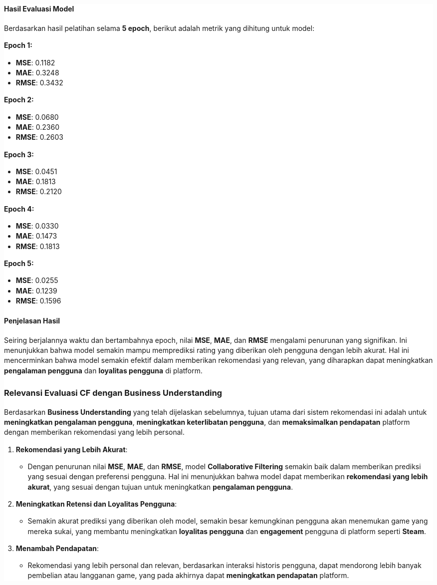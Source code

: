 #### Hasil Evaluasi Model

Berdasarkan hasil pelatihan selama **5 epoch**, berikut adalah metrik yang dihitung untuk model:

**Epoch 1:**
- **MSE**: 0.1182
- **MAE**: 0.3248
- **RMSE**: 0.3432

**Epoch 2:**
- **MSE**: 0.0680
- **MAE**: 0.2360
- **RMSE**: 0.2603

**Epoch 3:**
- **MSE**: 0.0451
- **MAE**: 0.1813
- **RMSE**: 0.2120

**Epoch 4:**
- **MSE**: 0.0330
- **MAE**: 0.1473
- **RMSE**: 0.1813

**Epoch 5:**
- **MSE**: 0.0255
- **MAE**: 0.1239
- **RMSE**: 0.1596

#### Penjelasan Hasil

Seiring berjalannya waktu dan bertambahnya epoch, nilai **MSE**, **MAE**, dan **RMSE** mengalami penurunan yang signifikan. Ini menunjukkan bahwa model semakin mampu memprediksi rating yang diberikan oleh pengguna dengan lebih akurat. Hal ini mencerminkan bahwa model semakin efektif dalam memberikan rekomendasi yang relevan, yang diharapkan dapat meningkatkan **pengalaman pengguna** dan **loyalitas pengguna** di platform.


### Relevansi Evaluasi CF dengan Business Understanding

Berdasarkan **Business Understanding** yang telah dijelaskan sebelumnya, tujuan utama dari sistem rekomendasi ini adalah untuk **meningkatkan pengalaman pengguna**, **meningkatkan keterlibatan pengguna**, dan **memaksimalkan pendapatan** platform dengan memberikan rekomendasi yang lebih personal.

1. **Rekomendasi yang Lebih Akurat**: 
   - Dengan penurunan nilai **MSE**, **MAE**, dan **RMSE**, model **Collaborative Filtering** semakin baik dalam memberikan prediksi yang sesuai dengan preferensi pengguna. Hal ini menunjukkan bahwa model dapat memberikan **rekomendasi yang lebih akurat**, yang sesuai dengan tujuan untuk meningkatkan **pengalaman pengguna**.

2. **Meningkatkan Retensi dan Loyalitas Pengguna**:
   - Semakin akurat prediksi yang diberikan oleh model, semakin besar kemungkinan pengguna akan menemukan game yang mereka sukai, yang membantu meningkatkan **loyalitas pengguna** dan **engagement** pengguna di platform seperti **Steam**.

3. **Menambah Pendapatan**:
   - Rekomendasi yang lebih personal dan relevan, berdasarkan interaksi historis pengguna, dapat mendorong lebih banyak pembelian atau langganan game, yang pada akhirnya dapat **meningkatkan pendapatan** platform.
